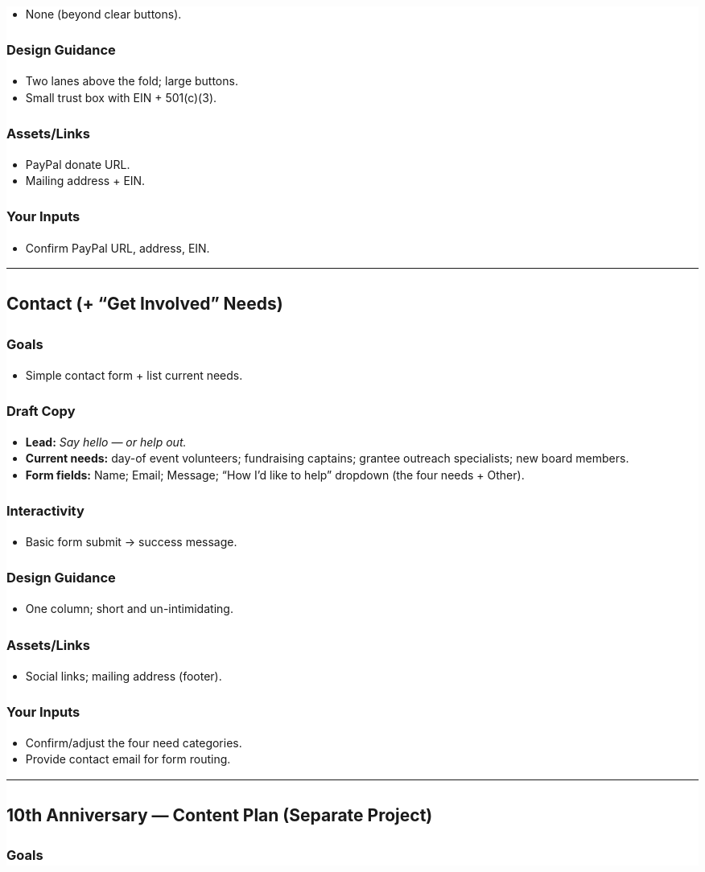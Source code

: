* None (beyond clear buttons).

### Design Guidance

* Two lanes above the fold; large buttons.
* Small trust box with EIN + 501(c)(3).

### Assets/Links

* PayPal donate URL.
* Mailing address + EIN.

### Your Inputs

* Confirm PayPal URL, address, EIN.

---

## Contact (+ “Get Involved” Needs)

### Goals

* Simple contact form + list current needs.

### Draft Copy

* **Lead:** *Say hello — or help out.*
* **Current needs:** day-of event volunteers; fundraising captains; grantee outreach specialists; new board members.
* **Form fields:** Name; Email; Message; “How I’d like to help” dropdown (the four needs + Other).

### Interactivity

* Basic form submit → success message.

### Design Guidance

* One column; short and un-intimidating.

### Assets/Links

* Social links; mailing address (footer).

### Your Inputs

* Confirm/adjust the four need categories.
* Provide contact email for form routing.

---

## 10th Anniversary — Content Plan (Separate Project)

### Goals

